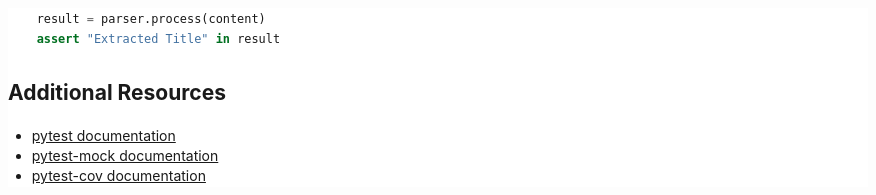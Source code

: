 ```python
    result = parser.process(content)
    assert "Extracted Title" in result
```

## Additional Resources

- [pytest documentation](https://docs.pytest.org/)
- [pytest-mock documentation](https://pytest-mock.readthedocs.io/)
- [pytest-cov documentation](https://pytest-cov.readthedocs.io/)
